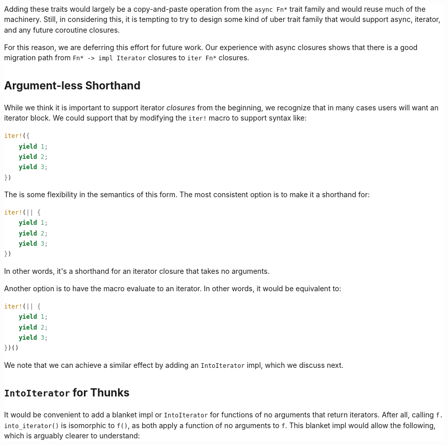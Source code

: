 Adding these traits would largely be a copy-and-paste operation from the `async Fn*` trait family and would reuse much of the machinery.
Still, in considering this, it is tempting to try to design some kind of uber trait family that would support async, iterator, and any future coroutine closures.

For this reason, we are deferring this effort for future work.
Our experience with async closures shows that there is a good migration path from `Fn* -> impl Iterator` closures to `iter Fn*` closures.

## Argument-less Shorthand

While we think it is important to support iterator *closures* from the beginning, we recognize that in many cases users will want an iterator block. We could support that by modifying the `iter!` macro to support syntax like:

```rust
iter!({
    yield 1;
    yield 2;
    yield 3;
})
```

The is some flexibility in the semantics of this form.
The most consistent option is to make it a shorthand for:

```rust
iter!(|| {
    yield 1;
    yield 2;
    yield 3;
})
```

In other words, it's a shorthand for an iterator closure that takes no arguments.

Another option is to have the macro evaluate to an iterator.
In other words, it would be equivalent to:

```rust
iter!(|| {
    yield 1;
    yield 2;
    yield 3;
})()
```

We note that we can achieve a similar effect by adding an `IntoIterator` impl, which we discuss next.

## `IntoIterator` for Thunks

It would be convenient to add a blanket impl or `IntoIterator` for functions of no arguments that return iterators.
After all, calling `f.into_iterator()` is isomorphic to `f()`, as both apply a function of no arguments to `f`.
This blanket impl would allow the following, which is arguably clearer to understand:
